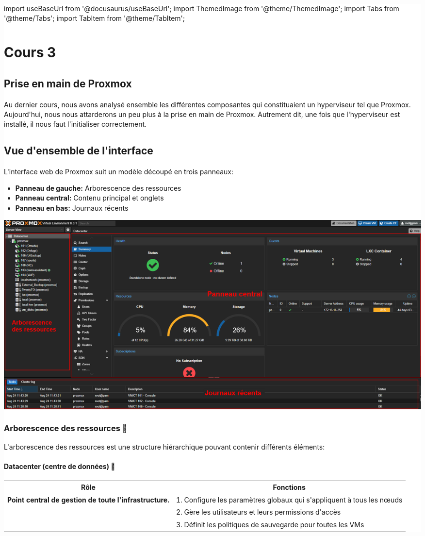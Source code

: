 import useBaseUrl from '@docusaurus/useBaseUrl';
import ThemedImage from '@theme/ThemedImage';
import Tabs from '@theme/Tabs';
import TabItem from '@theme/TabItem';

# Cours 3

## Prise en main de Proxmox

Au dernier cours, nous avons analysé ensemble les différentes composantes qui constituaient un hyperviseur tel que Proxmox. Aujourd'hui, nous nous attarderons un peu plus à la prise en main de Proxmox. Autrement dit, une fois que l'hyperviseur est installé, il nous faut l'initialiser correctement.

## Vue d'ensemble de l'interface

L'interface web de Proxmox suit un modèle découpé en trois panneaux:

- **Panneau de gauche:** Arborescence des ressources
- **Panneau central:** Contenu principal et onglets
- **Panneau en bas:** Journaux récents

![Interface](../Assets/03/Interface.png)

### Arborescence des ressources 🌳

L'arborescence des ressources est une structure hiérarchique pouvant contenir différents éléments:

#### Datacenter (centre de données) 🏢

<table>
    <tr>
        <th class="green-text">Rôle</th>
        <th class="green-text">Fonctions</th>
    </tr>
    <tr>
        <td rowspan="5"><b>Point central de gestion de toute l'infrastructure.</b></td>
        <td>1. Configure les paramètres globaux qui s'appliquent à tous les nœuds</td>
    </tr>
    <tr>
        <td>2. Gère les utilisateurs et leurs permissions d'accès</td>
    </tr>
    <tr>
        <td>3. Définit les politiques de sauvegarde pour toutes les VMs</td>
    </tr>
